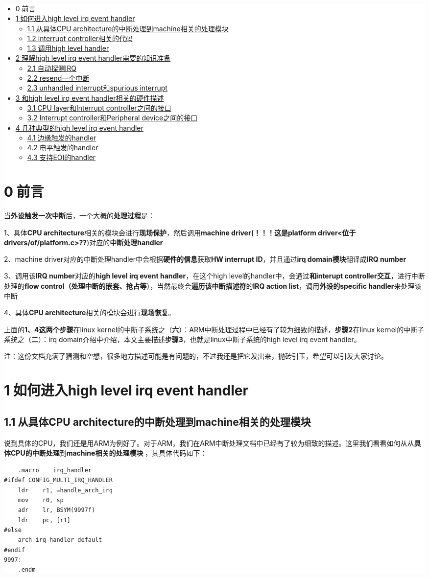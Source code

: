 




* [0 前言](#0-前言)
* [1 如何进入high level irq event handler](#1-如何进入high-level-irq-event-handler)
	* [1.1 从具体CPU architecture的中断处理到machine相关的处理模块](#11-从具体cpu-architecture的中断处理到machine相关的处理模块)
	* [1.2 interrupt controller相关的代码](#12-interrupt-controller相关的代码)
	* [1.3 调用high level handler](#13-调用high-level-handler)
* [2 理解high level irq event handler需要的知识准备](#2-理解high-level-irq-event-handler需要的知识准备)
	* [2.1 自动探测IRQ](#21-自动探测irq)
	* [2.2 resend一个中断](#22-resend一个中断)
	* [2.3 unhandled interrupt和spurious interrupt](#23-unhandled-interrupt和spurious-interrupt)
* [3 和high level irq event handler相关的硬件描述](#3-和high-level-irq-event-handler相关的硬件描述)
	* [3.1 CPU layer和Interrupt controller之间的接口](#31-cpu-layer和interrupt-controller之间的接口)
	* [3.2 Interrupt controller和Peripheral device之间的接口](#32-interrupt-controller和peripheral-device之间的接口)
* [4 几种典型的high level irq event handler](#4-几种典型的high-level-irq-event-handler)
	* [4.1 边缘触发的handler](#41-边缘触发的handler)
	* [4.2 电平触发的handler](#42-电平触发的handler)
	* [4.3 支持EOI的handler](#43-支持eoi的handler)



# 0 前言

当**外设触发一次中断**后，一个大概的**处理过程**是：

1、具体**CPU architecture**相关的模块会进行**现场保护**，然后调用**machine driver(！！！这是platform driver<位于drivers/of/platform.c>??**)对应的**中断处理handler**

2、machine driver对应的中断处理handler中会根据**硬件的信息**获取**HW interrupt ID**，并且通过**irq domain模块**翻译成**IRQ number**

3、调用该**IRQ number**对应的**high level irq event handler**，在这个high level的handler中，会通过**和interupt controller交互**，进行中断处理的**flow control（处理中断的嵌套、抢占等**），当然最终会**遍历该中断描述符**的**IRQ action list**，调用**外设的specific handler**来处理该中断

4、具体**CPU architecture**相关的模块会进行**现场恢复**。

上面的**1、4这两个步骤**在linux kernel的中断子系统之（**六**）：ARM中断处理过程中已经有了较为细致的描述，**步骤2**在linux kernel的中断子系统之（**二**）：irq domain介绍中介绍，本文主要描述**步骤3**，也就是linux中断子系统的high level irq event handler。

注：这份文档充满了猜测和空想，很多地方描述可能是有问题的，不过我还是把它发出来，抛砖引玉，希望可以引发大家讨论。

# 1 如何进入high level irq event handler

## 1.1 从具体CPU architecture的中断处理到machine相关的处理模块

说到具体的CPU，我们还是用ARM为例好了。对于ARM，我们在ARM中断处理文档中已经有了较为细致的描述。这里我们看看如何从从**具体CPU的中断处理**到**machine相关的处理模块** ，其具体代码如下：

```assembly
    .macro    irq_handler 
#ifdef CONFIG_MULTI_IRQ_HANDLER 
    ldr    r1, =handle_arch_irq 
    mov    r0, sp 
    adr    lr, BSYM(9997f) 
    ldr    pc, [r1] 
#else 
    arch_irq_handler_default 
#endif 
9997: 
    .endm
```
